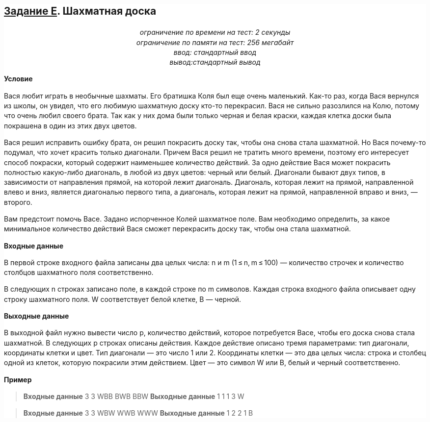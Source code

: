 
## [Задание  E](e.cpp). Шахматная доска
<p align="center"><i>ограничение по времени на тест: 2 секунды <br>
ограничение по памяти на тест: 256 мегабайт  <br>
ввод: стандартный ввод  <br>
вывод:стандартный вывод</i></p>

__Условие__  

Вася любит играть в необычные шахматы. Его братишка Коля был еще очень маленький. Как-то раз, когда Вася вернулся из школы, он увидел, что его любимую шахматную доску кто-то перекрасил. Вася не сильно разозлился на Колю, потому что очень любил своего брата. Так как у них дома были только черная и белая краски, каждая клетка доски была покрашена в один из этих двух цветов.

Вася решил исправить ошибку брата, он решил покрасить доску так, чтобы она снова стала шахматной. Но Вася почему-то подумал, что хочет красить только диагонали. Причем Вася решил не тратить много времени, поэтому его интересует способ покраски, который содержит наименьшее количество действий. За одно действие Вася может покрасить полностью какую-либо диагональ, в любой из двух цветов: черный или белый. Диагонали бывают двух типов, в зависимости от направления прямой, на которой лежит диагональ. Диагональ, которая лежит на прямой, направленной влево и вниз, является диагональю первого типа, а диагональ, которая лежит на прямой, направленной вправо и вниз, — второго. 

Вам предстоит помочь Васе. Задано испорченное Колей шахматное поле. Вам необходимо определить, за какое минимальное количество действий Вася сможет перекрасить доску так, чтобы она стала шахматной.

__Входные данные__

В первой строке входного файла записаны два целых числа: n и m (1 ≤ n, m ≤ 100) — количество строчек и количество столбцов шахматного поля соответственно.

В следующих n строках записано поле, в каждой строке по m символов. Каждая строка входного файла описывает одну строку шахматного поля. W соответствует белой клетке, B — черной.

__Выходные данные__

В выходной файл нужно вывести число p, количество действий, которое потребуется Васе, чтобы его доска снова стала шахматной. В следующих p строках описаны действия. Каждое действие описано тремя параметрами: тип диагонали, координаты клетки и цвет. Тип диагонали — это число 1 или 2. Координаты клетки — это два целых числа: строка и столбец одной из клеток, которую покрасили этим действием. Цвет — это символ W или B, белый и черный соответственно.

__Пример__

>__Входные данные__
3 3
WBB
BWB
BBW
__Выходные данные__
1
1 1 3 W

>__Входные данные__
3 3
WBW
WWB
WWW
__Выходные данные__
1
2 2 1 B
